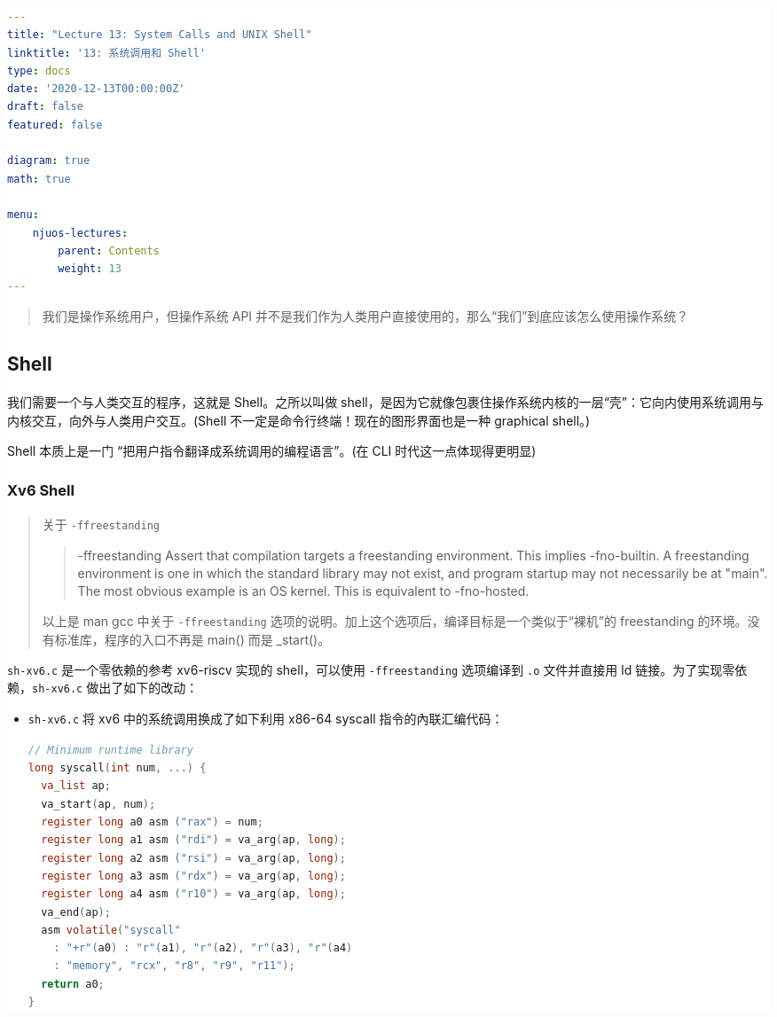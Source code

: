 ```yaml
---
title: "Lecture 13: System Calls and UNIX Shell"
linktitle: '13: 系统调用和 Shell'
type: docs
date: '2020-12-13T00:00:00Z'
draft: false
featured: false

diagram: true
math: true

menu:
    njuos-lectures:
        parent: Contents
        weight: 13
---
```


> 我们是操作系统用户，但操作系统 API 并不是我们作为人类用户直接使用的，那么“我们”到底应该怎么使用操作系统？

## Shell

我们需要一个与人类交互的程序，这就是 Shell。之所以叫做 shell，是因为它就像包裹住操作系统内核的一层“壳”：它向内使用系统调用与内核交互，向外与人类用户交互。(Shell 不一定是命令行终端！现在的图形界面也是一种 graphical shell。)

Shell 本质上是一门 “把用户指令翻译成系统调用的编程语言”。(在 CLI 时代这一点体现得更明显)

### Xv6 Shell

> 关于 `-ffreestanding`
>
> >  -ffreestanding
> >        Assert that compilation targets a freestanding environment.  This implies -fno-builtin.  A
> >        freestanding environment is one in which the standard library may not exist, and program
> >        startup may not necessarily be at "main".  The most obvious example is an OS kernel.  This is
> >        equivalent to -fno-hosted.
>
> 以上是 man gcc 中关于 `-ffreestanding` 选项的说明。加上这个选项后，编译目标是一个类似于“裸机”的 freestanding 的环境。没有标准库，程序的入口不再是 main() 而是 _start()。

`sh-xv6.c` 是一个零依赖的参考 xv6-riscv 实现的 shell，可以使用 `-ffreestanding` 选项编译到 `.o` 文件并直接用 ld 链接。为了实现零依赖，`sh-xv6.c` 做出了如下的改动：

* `sh-xv6.c` 将 xv6 中的系统调用换成了如下利用 x86-64 syscall 指令的內联汇编代码：

    ```c
    // Minimum runtime library
    long syscall(int num, ...) {
      va_list ap;
      va_start(ap, num);
      register long a0 asm ("rax") = num;
      register long a1 asm ("rdi") = va_arg(ap, long);
      register long a2 asm ("rsi") = va_arg(ap, long);
      register long a3 asm ("rdx") = va_arg(ap, long);
      register long a4 asm ("r10") = va_arg(ap, long);
      va_end(ap);
      asm volatile("syscall"
        : "+r"(a0) : "r"(a1), "r"(a2), "r"(a3), "r"(a4)
        : "memory", "rcx", "r8", "r9", "r11");
      return a0;
    }
    ```

